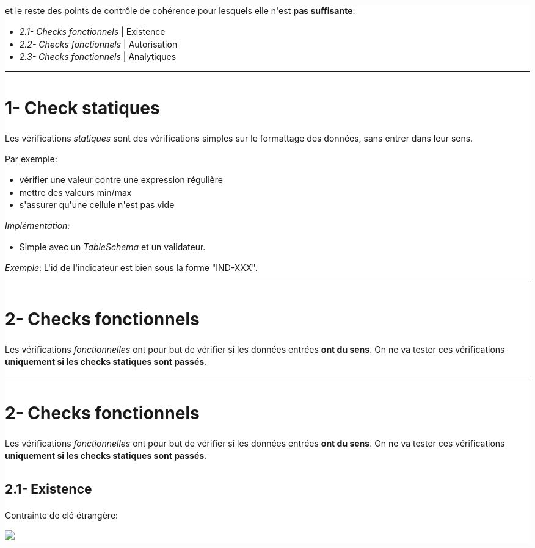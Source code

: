 et le reste des points de contrôle de cohérence pour lesquels elle n'est **pas suffisante**:

- *2.1- Checks fonctionnels* | Existence
- *2.2- Checks fonctionnels* | Autorisation
- *2.3- Checks fonctionnels* | Analytiques


---

# 1- Check statiques

Les vérifications *statiques* sont des vérifications simples sur le formattage des données, sans entrer dans leur sens.

Par exemple:
- vérifier une valeur contre une expression régulière
- mettre des valeurs min/max
- s'assurer qu'une cellule n'est pas vide


*Implémentation:* 
- Simple avec un *TableSchema* et un validateur.

*Exemple*: L'id de l'indicateur est bien sous la forme "IND-XXX".

---

# 2- Checks fonctionnels
Les vérifications *fonctionnelles* ont pour but de vérifier si les données entrées **ont du sens**. On ne va tester ces vérifications **uniquement si les checks statiques sont passés**.


---

# 2- Checks fonctionnels
Les vérifications *fonctionnelles* ont pour but de vérifier si les données entrées **ont du sens**. On ne va tester ces vérifications **uniquement si les checks statiques sont passés**.
## 2.1- Existence




<div class="grid grid-cols-2 gap-4">
<div v-click=1>


Contrainte de clé étrangère:

<img src="/fk.png" width="350"/>


</div>
<div>

